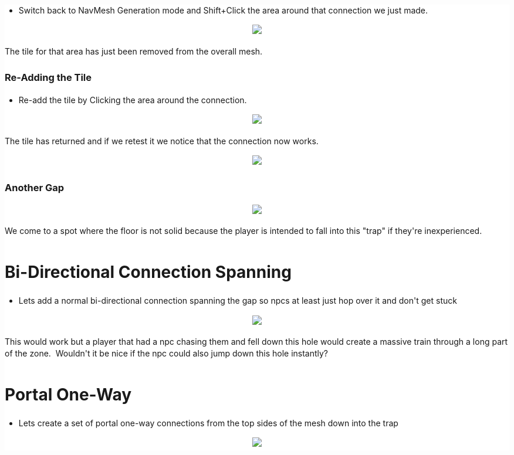 * Switch back to NavMesh Generation mode and Shift+Click the area around that connection we just made.

<p align="center">
<img src="https://github.com/EQEmu/Server/wiki/images/map-edit/16_remove_tile.png?raw=true">
</p>

The tile for that area has just been removed from the overall mesh.

### Re-Adding the Tile

* Re-add the tile by Clicking the area around the connection.

<p align="center">
<img src="https://github.com/EQEmu/Server/wiki/images/map-edit/17_add_tile.png?raw=true">
</p>

The tile has returned and if we retest it we notice that the connection now works.

<p align="center">
<img src="https://github.com/EQEmu/Server/wiki/images/map-edit/18_pool_after.png?raw=true">
</p>

### Another Gap

<p align="center">
<img src="https://github.com/EQEmu/Server/wiki/images/map-edit/19_lets_fix_this_spot.png?raw=true">
</p>

We come to a spot where the floor is not solid because the player is intended to fall into this "trap" if they're inexperienced.

# Bi-Directional Connection Spanning

* Lets add a normal bi-directional connection spanning the gap so npcs at least just hop over it and don't get stuck

<p align="center">
<img src="https://github.com/EQEmu/Server/wiki/images/map-edit/20_normal_connection.png?raw=true">
</p>

This would work but a player that had a npc chasing them and fell down this hole would create a massive train through a long part of the zone.  Wouldn't it be nice if the npc could also jump down this hole instantly?

# Portal One-Way

* Lets create a set of portal one-way connections from the top sides of the mesh down into the trap

<p align="center">
<img src="https://github.com/EQEmu/Server/wiki/images/map-edit/21_portal_jump_down.png?raw=true">
</p>
